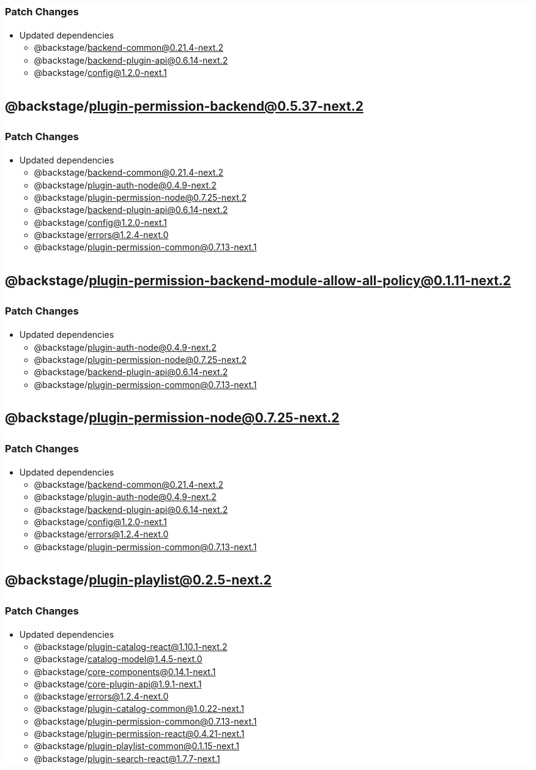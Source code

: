 ### Patch Changes

- Updated dependencies
  - @backstage/backend-common@0.21.4-next.2
  - @backstage/backend-plugin-api@0.6.14-next.2
  - @backstage/config@1.2.0-next.1

## @backstage/plugin-permission-backend@0.5.37-next.2

### Patch Changes

- Updated dependencies
  - @backstage/backend-common@0.21.4-next.2
  - @backstage/plugin-auth-node@0.4.9-next.2
  - @backstage/plugin-permission-node@0.7.25-next.2
  - @backstage/backend-plugin-api@0.6.14-next.2
  - @backstage/config@1.2.0-next.1
  - @backstage/errors@1.2.4-next.0
  - @backstage/plugin-permission-common@0.7.13-next.1

## @backstage/plugin-permission-backend-module-allow-all-policy@0.1.11-next.2

### Patch Changes

- Updated dependencies
  - @backstage/plugin-auth-node@0.4.9-next.2
  - @backstage/plugin-permission-node@0.7.25-next.2
  - @backstage/backend-plugin-api@0.6.14-next.2
  - @backstage/plugin-permission-common@0.7.13-next.1

## @backstage/plugin-permission-node@0.7.25-next.2

### Patch Changes

- Updated dependencies
  - @backstage/backend-common@0.21.4-next.2
  - @backstage/plugin-auth-node@0.4.9-next.2
  - @backstage/backend-plugin-api@0.6.14-next.2
  - @backstage/config@1.2.0-next.1
  - @backstage/errors@1.2.4-next.0
  - @backstage/plugin-permission-common@0.7.13-next.1

## @backstage/plugin-playlist@0.2.5-next.2

### Patch Changes

- Updated dependencies
  - @backstage/plugin-catalog-react@1.10.1-next.2
  - @backstage/catalog-model@1.4.5-next.0
  - @backstage/core-components@0.14.1-next.1
  - @backstage/core-plugin-api@1.9.1-next.1
  - @backstage/errors@1.2.4-next.0
  - @backstage/plugin-catalog-common@1.0.22-next.1
  - @backstage/plugin-permission-common@0.7.13-next.1
  - @backstage/plugin-permission-react@0.4.21-next.1
  - @backstage/plugin-playlist-common@0.1.15-next.1
  - @backstage/plugin-search-react@1.7.7-next.1
